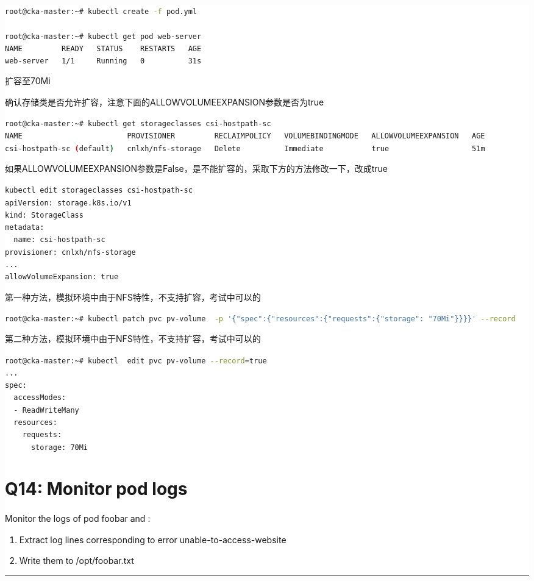 ```bash
root@cka-master:~# kubectl create -f pod.yml 

root@cka-master:~# kubectl get pod web-server
NAME         READY   STATUS    RESTARTS   AGE
web-server   1/1     Running   0          31s
```

扩容至70Mi

确认存储类是否允许扩容，注意下面的ALLOWVOLUMEEXPANSION参数是否为true

```bash
root@cka-master:~# kubectl get storageclasses csi-hostpath-sc
NAME                        PROVISIONER         RECLAIMPOLICY   VOLUMEBINDINGMODE   ALLOWVOLUMEEXPANSION   AGE
csi-hostpath-sc (default)   cnlxh/nfs-storage   Delete          Immediate           true                   51m
```
如果ALLOWVOLUMEEXPANSION参数是False，是不能扩容的，采取下方的方法修改一下，改成true
```bash
kubectl edit storageclasses csi-hostpath-sc
apiVersion: storage.k8s.io/v1
kind: StorageClass
metadata:
  name: csi-hostpath-sc
provisioner: cnlxh/nfs-storage
...
allowVolumeExpansion: true
```
第一种方法，模拟环境中由于NFS特性，不支持扩容，考试中可以的
```bash
root@cka-master:~# kubectl patch pvc pv-volume  -p '{"spec":{"resources":{"requests":{"storage": "70Mi"}}}}' --record
```
第二种方法，模拟环境中由于NFS特性，不支持扩容，考试中可以的
```bash
root@cka-master:~# kubectl  edit pvc pv-volume --record=true
...
spec:
  accessModes:
  - ReadWriteMany
  resources:
    requests:
      storage: 70Mi
```

# Q14: Monitor pod logs

Monitor the logs of pod foobar and :

1. Extract log lines corresponding to error unable-to-access-website

2. Write them to /opt/foobar.txt

---